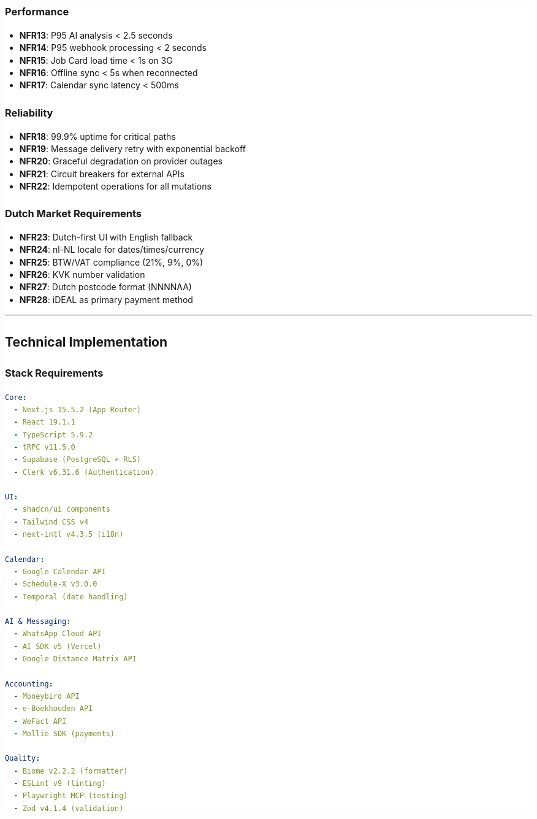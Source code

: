 ### Performance
- **NFR13**: P95 AI analysis < 2.5 seconds
- **NFR14**: P95 webhook processing < 2 seconds
- **NFR15**: Job Card load time < 1s on 3G
- **NFR16**: Offline sync < 5s when reconnected
- **NFR17**: Calendar sync latency < 500ms

### Reliability
- **NFR18**: 99.9% uptime for critical paths
- **NFR19**: Message delivery retry with exponential backoff
- **NFR20**: Graceful degradation on provider outages
- **NFR21**: Circuit breakers for external APIs
- **NFR22**: Idempotent operations for all mutations

### Dutch Market Requirements
- **NFR23**: Dutch-first UI with English fallback
- **NFR24**: nl-NL locale for dates/times/currency
- **NFR25**: BTW/VAT compliance (21%, 9%, 0%)
- **NFR26**: KVK number validation
- **NFR27**: Dutch postcode format (NNNNAA)
- **NFR28**: iDEAL as primary payment method

---

## Technical Implementation

### Stack Requirements
```yaml
Core:
  - Next.js 15.5.2 (App Router)
  - React 19.1.1
  - TypeScript 5.9.2
  - tRPC v11.5.0
  - Supabase (PostgreSQL + RLS)
  - Clerk v6.31.6 (Authentication)

UI:
  - shadcn/ui components
  - Tailwind CSS v4
  - next-intl v4.3.5 (i18n)

Calendar:
  - Google Calendar API
  - Schedule-X v3.0.0
  - Temporal (date handling)

AI & Messaging:
  - WhatsApp Cloud API
  - AI SDK v5 (Vercel)
  - Google Distance Matrix API

Accounting:
  - Moneybird API
  - e-Boekhouden API
  - WeFact API
  - Mollie SDK (payments)

Quality:
  - Biome v2.2.2 (formatter)
  - ESLint v9 (linting)
  - Playwright MCP (testing)
  - Zod v4.1.4 (validation)
```